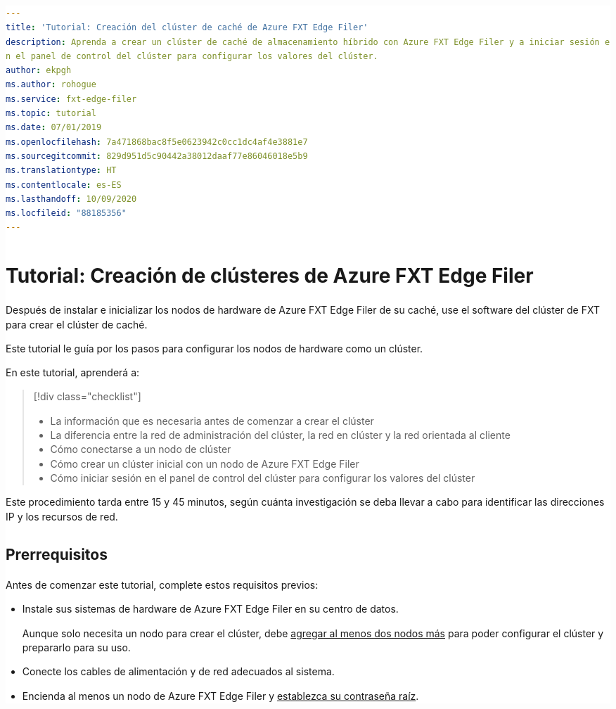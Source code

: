 ```yaml
---
title: 'Tutorial: Creación del clúster de caché de Azure FXT Edge Filer'
description: Aprenda a crear un clúster de caché de almacenamiento híbrido con Azure FXT Edge Filer y a iniciar sesión en el panel de control del clúster para configurar los valores del clúster.
author: ekpgh
ms.author: rohogue
ms.service: fxt-edge-filer
ms.topic: tutorial
ms.date: 07/01/2019
ms.openlocfilehash: 7a471868bac8f5e0623942c0cc1dc4af4e3881e7
ms.sourcegitcommit: 829d951d5c90442a38012daaf77e86046018e5b9
ms.translationtype: HT
ms.contentlocale: es-ES
ms.lasthandoff: 10/09/2020
ms.locfileid: "88185356"
---
```

# <a name="tutorial-create-the-azure-fxt-edge-filer-cluster"></a>Tutorial: Creación de clústeres de Azure FXT Edge Filer

Después de instalar e inicializar los nodos de hardware de Azure FXT Edge Filer de su caché, use el software del clúster de FXT para crear el clúster de caché. 

Este tutorial le guía por los pasos para configurar los nodos de hardware como un clúster. 

En este tutorial, aprenderá a: 

> [!div class="checklist"]
> * La información que es necesaria antes de comenzar a crear el clúster
> * La diferencia entre la red de administración del clúster, la red en clúster y la red orientada al cliente
> * Cómo conectarse a un nodo de clúster 
> * Cómo crear un clúster inicial con un nodo de Azure FXT Edge Filer
> * Cómo iniciar sesión en el panel de control del clúster para configurar los valores del clúster

Este procedimiento tarda entre 15 y 45 minutos, según cuánta investigación se deba llevar a cabo para identificar las direcciones IP y los recursos de red.

## <a name="prerequisites"></a>Prerrequisitos

Antes de comenzar este tutorial, complete estos requisitos previos:

* Instale sus sistemas de hardware de Azure FXT Edge Filer en su centro de datos. 

  Aunque solo necesita un nodo para crear el clúster, debe [agregar al menos dos nodos más](fxt-add-nodes.md) para poder configurar el clúster y prepararlo para su uso. 

* Conecte los cables de alimentación y de red adecuados al sistema.  
* Encienda al menos un nodo de Azure FXT Edge Filer y [establezca su contraseña raíz](fxt-node-password.md).
